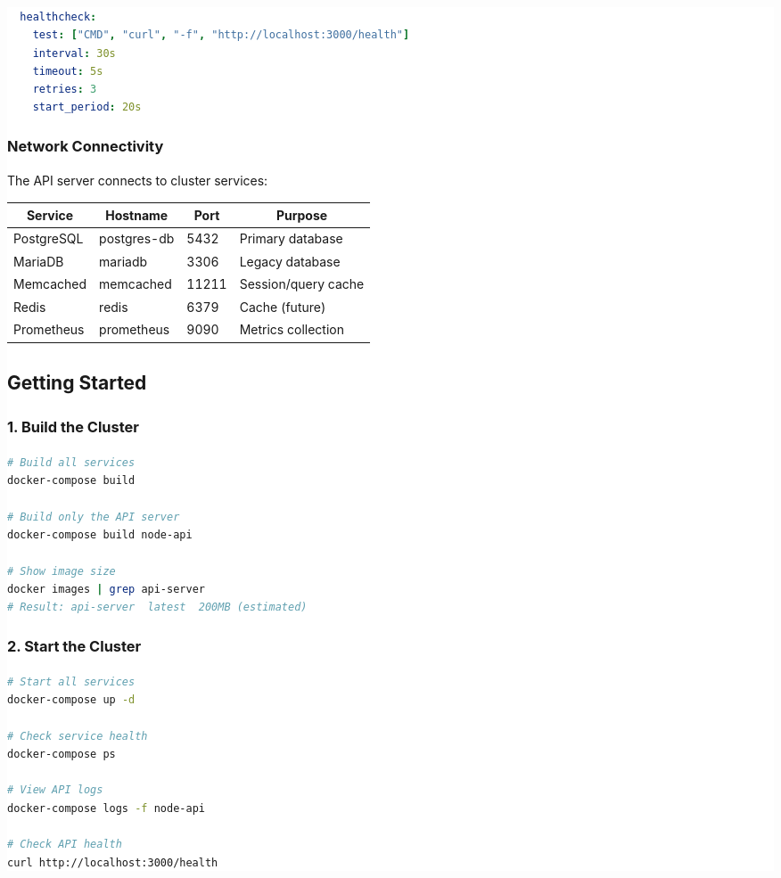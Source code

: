 ```yaml
  healthcheck:
    test: ["CMD", "curl", "-f", "http://localhost:3000/health"]
    interval: 30s
    timeout: 5s
    retries: 3
    start_period: 20s
```

### Network Connectivity

The API server connects to cluster services:

| Service | Hostname | Port | Purpose |
|---------|----------|------|---------|
| PostgreSQL | postgres-db | 5432 | Primary database |
| MariaDB | mariadb | 3306 | Legacy database |
| Memcached | memcached | 11211 | Session/query cache |
| Redis | redis | 6379 | Cache (future) |
| Prometheus | prometheus | 9090 | Metrics collection |

## Getting Started

### 1. Build the Cluster

```bash
# Build all services
docker-compose build

# Build only the API server
docker-compose build node-api

# Show image size
docker images | grep api-server
# Result: api-server  latest  200MB (estimated)
```

### 2. Start the Cluster

```bash
# Start all services
docker-compose up -d

# Check service health
docker-compose ps

# View API logs
docker-compose logs -f node-api

# Check API health
curl http://localhost:3000/health
```
